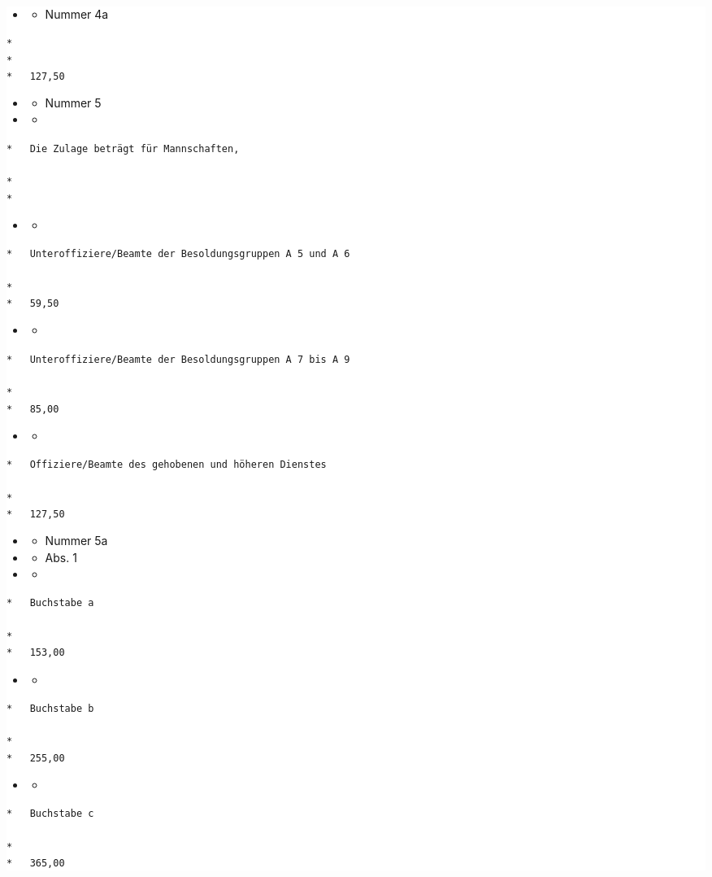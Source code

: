 
*    *   Nummer 4a

    *
    *
    *   127,50


*    *   Nummer 5


*    *
    *   Die Zulage beträgt für Mannschaften,

    *
    *

*    *
    *   Unteroffiziere/Beamte der Besoldungsgruppen A 5 und A 6

    *
    *   59,50


*    *
    *   Unteroffiziere/Beamte der Besoldungsgruppen A 7 bis A 9

    *
    *   85,00


*    *
    *   Offiziere/Beamte des gehobenen und höheren Dienstes

    *
    *   127,50


*    *   Nummer 5a


*    *   Abs. 1


*    *
    *   Buchstabe a

    *
    *   153,00


*    *
    *   Buchstabe b

    *
    *   255,00


*    *
    *   Buchstabe c

    *
    *   365,00
